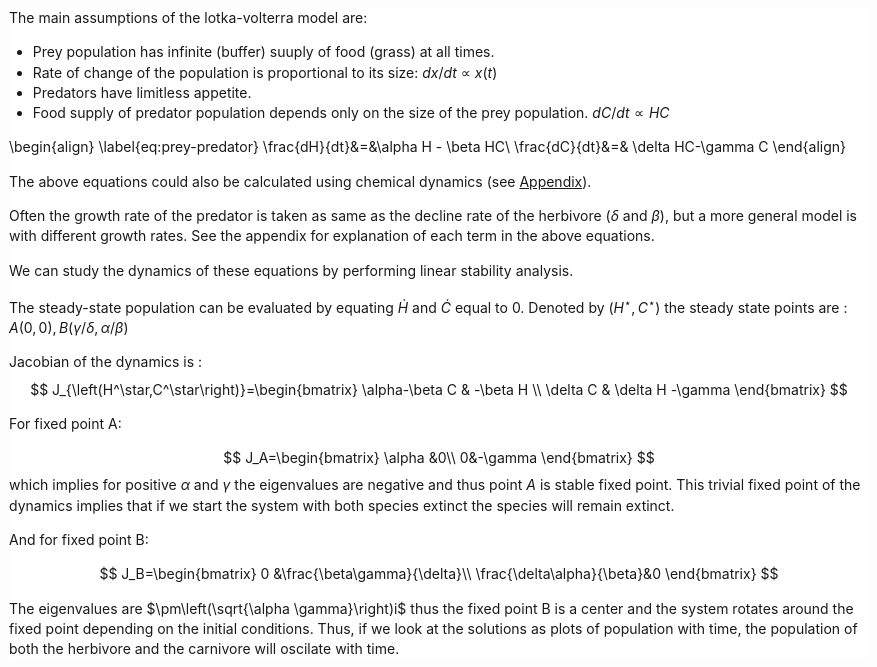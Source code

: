 The main assumptions of the lotka-volterra model are:

 * Prey population has infinite (buffer) suuply of food (grass) at all times.
 * Rate of change of the population is proportional to its size: $dx/dt \ \propto \ x(t)$
 * Predators have limitless appetite.
 * Food supply of predator population depends only on the size of the prey population. $dC/dt \propto HC$

\begin{align}
\label{eq:prey-predator}
\frac{dH}{dt}&=&\alpha H - \beta HC\\
\frac{dC}{dt}&=& \delta HC-\gamma C
\end{align}

The above equations could also be calculated using chemical dynamics (see [Appendix](#appendix)). 

Often the growth rate of the predator is taken as same as the decline rate of the herbivore ($\delta$ and $\beta$), but a more general model is with different growth rates. See the appendix for explanation of each term in the above equations.

We can study the dynamics of these equations by performing linear stability analysis.

The steady-state population can be evaluated by equating $\dot{H}$ and $\dot{C}$ equal to $0$. Denoted by $(H^\star,C^\star)$ the steady state points are : $A(0,0),B(\gamma/\delta,\alpha/\beta)$

Jacobian of the dynamics is :
$$
J_{\left(H^\star,C^\star\right)}=\begin{bmatrix}
\alpha-\beta C & -\beta H \\
\delta C & \delta H -\gamma 
\end{bmatrix}  
$$

For fixed point A: 

$$
J_A=\begin{bmatrix}
\alpha &0\\
0&-\gamma
\end{bmatrix}
$$
which implies for positive $\alpha$ and $\gamma$ the eigenvalues are negative and thus point $A$ is stable fixed point. This trivial fixed point of the dynamics implies that if we start the system with both species extinct the species will remain extinct. 

And for fixed point B:

$$
J_B=\begin{bmatrix}
0 &\frac{\beta\gamma}{\delta}\\
\frac{\delta\alpha}{\beta}&0
\end{bmatrix}
$$

The eigenvalues are $\pm\left(\sqrt{\alpha \gamma}\right)i$ thus the fixed point B is a center and the system rotates around the fixed point depending on the initial conditions. Thus, if we look at the solutions as plots of population with time, the population of both the herbivore and the carnivore will oscilate with time.
